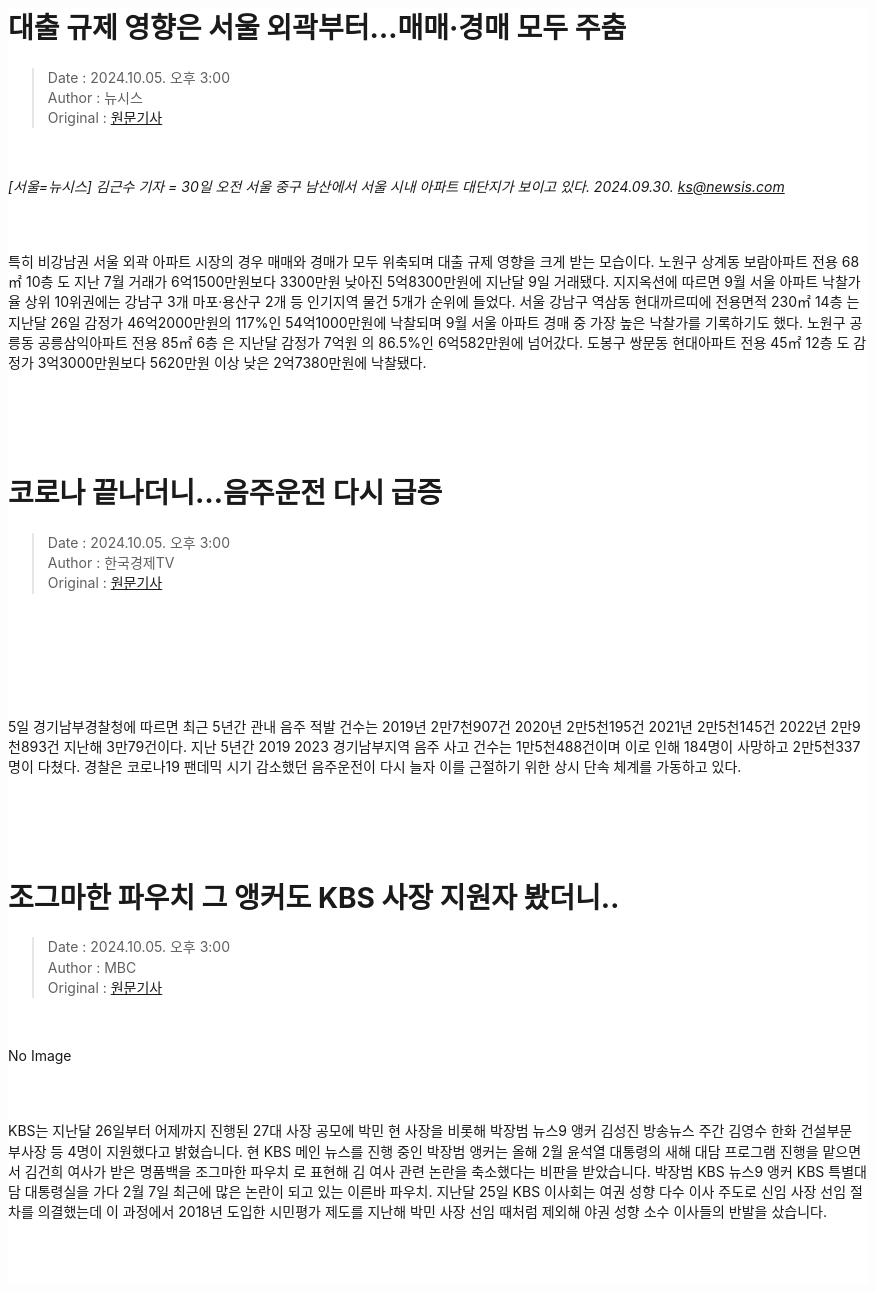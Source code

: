   
# 대출 규제 영향은 서울 외곽부터…매매·경매 모두 주춤  
  
> Date : 2024.10.05. 오후 3:00  
> Author : 뉴시스  
> Original : [원문기사](https://n.news.naver.com/mnews/article/003/0012820753?sid=102)  
<br/>  
  
<img alt="[서울=뉴시스] 김근수 기자 = 30일 오전 서울 중구 남산에서 서울 시내 아파트 대단지가 보이고 있다. 2024.09.30. ks@newsis.com" class="_LAZY_LOADING _LAZY_LOADING_INIT_HIDE" src="https://imgnews.pstatic.net/image/003/2024/10/05/NISI20240930_0020538001_web_20240930092409_20241005150016314.jpg?type=w647" id="img1" style="display: none;"></img><em class="img_desc">[서울=뉴시스] 김근수 기자 = 30일 오전 서울 중구 남산에서 서울 시내 아파트 대단지가 보이고 있다. 2024.09.30. ks@newsis.com</em>  
<br/><br/>  
  
특히 비강남권 서울 외곽 아파트 시장의 경우 매매와 경매가 모두 위축되며 대출 규제 영향을 크게 받는 모습이다.
노원구 상계동 보람아파트 전용 68㎡ 10층 도 지난 7월 거래가 6억1500만원보다 3300만원 낮아진 5억8300만원에 지난달 9일 거래됐다.
지지옥션에 따르면 9월 서울 아파트 낙찰가율 상위 10위권에는 강남구 3개 마포·용산구 2개 등 인기지역 물건 5개가 순위에 들었다.
서울 강남구 역삼동 현대까르띠에 전용면적 230㎡ 14층 는 지난달 26일 감정가 46억2000만원의 117%인 54억1000만원에 낙찰되며 9월 서울 아파트 경매 중 가장 높은 낙찰가를 기록하기도 했다.
노원구 공릉동 공릉삼익아파트 전용 85㎡ 6층 은 지난달 감정가 7억원 의 86.5%인 6억582만원에 넘어갔다.
도봉구 쌍문동 현대아파트 전용 45㎡ 12층 도 감정가 3억3000만원보다 5620만원 이상 낮은 2억7380만원에 낙찰됐다.  
<br/><br/><br/>  

  
# 코로나 끝나더니…음주운전 다시 급증  
  
> Date : 2024.10.05. 오후 3:00  
> Author : 한국경제TV  
> Original : [원문기사](https://n.news.naver.com/mnews/article/215/0001182355?sid=102)  
<br/>  
  
<img alt="" class="_LAZY_LOADING _LAZY_LOADING_INIT_HIDE" src="https://imgnews.pstatic.net/image/215/2024/10/05/A202410050037_1_20241005150010066.jpg?type=w647" id="img1" style="display: none;"></img>  
<br/><br/>  
  
5일 경기남부경찰청에 따르면 최근 5년간 관내 음주 적발 건수는 2019년 2만7천907건 2020년 2만5천195건 2021년 2만5천145건 2022년 2만9천893건 지난해 3만79건이다.
지난 5년간 2019 2023 경기남부지역 음주 사고 건수는 1만5천488건이며 이로 인해 184명이 사망하고 2만5천337명이 다쳤다.
경찰은 코로나19 팬데믹 시기 감소했던 음주운전이 다시 늘자 이를 근절하기 위한 상시 단속 체계를 가동하고 있다.  
<br/><br/><br/>  

  
# 조그마한 파우치 그 앵커도 KBS 사장 지원자 봤더니‥  
  
> Date : 2024.10.05. 오후 3:00  
> Author : MBC  
> Original : [원문기사](https://n.news.naver.com/mnews/article/214/0001378176?sid=102)  
<br/>  
  
No Image  
<br/><br/>  
  
KBS는 지난달 26일부터 어제까지 진행된 27대 사장 공모에 박민 현 사장을 비롯해 박장범 뉴스9 앵커 김성진 방송뉴스 주간 김영수 한화 건설부문 부사장 등 4명이 지원했다고 밝혔습니다.
현 KBS 메인 뉴스를 진행 중인 박장범 앵커는 올해 2월 윤석열 대통령의 새해 대담 프로그램 진행을 맡으면서 김건희 여사가 받은 명품백을 조그마한 파우치 로 표현해 김 여사 관련 논란을 축소했다는 비판을 받았습니다.
박장범 KBS 뉴스9 앵커 KBS 특별대담 대통령실을 가다 2월 7일 최근에 많은 논란이 되고 있는 이른바 파우치.
지난달 25일 KBS 이사회는 여권 성향 다수 이사 주도로 신임 사장 선임 절차를 의결했는데 이 과정에서 2018년 도입한 시민평가 제도를 지난해 박민 사장 선임 때처럼 제외해 야권 성향 소수 이사들의 반발을 샀습니다.  
<br/><br/><br/>  
